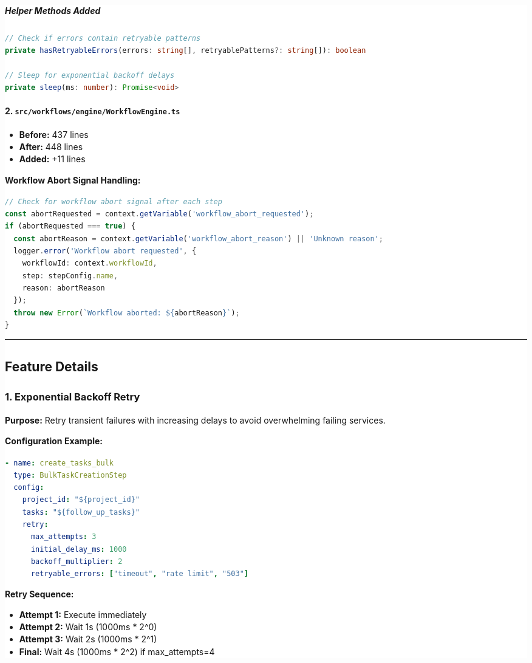 ##### Helper Methods Added
```typescript
// Check if errors contain retryable patterns
private hasRetryableErrors(errors: string[], retryablePatterns?: string[]): boolean

// Sleep for exponential backoff delays
private sleep(ms: number): Promise<void>
```

#### 2. `src/workflows/engine/WorkflowEngine.ts`
- **Before:** 437 lines
- **After:** 448 lines
- **Added:** +11 lines

**Workflow Abort Signal Handling:**
```typescript
// Check for workflow abort signal after each step
const abortRequested = context.getVariable('workflow_abort_requested');
if (abortRequested === true) {
  const abortReason = context.getVariable('workflow_abort_reason') || 'Unknown reason';
  logger.error('Workflow abort requested', {
    workflowId: context.workflowId,
    step: stepConfig.name,
    reason: abortReason
  });
  throw new Error(`Workflow aborted: ${abortReason}`);
}
```

---

## Feature Details

### 1. Exponential Backoff Retry

**Purpose:** Retry transient failures with increasing delays to avoid overwhelming failing services.

**Configuration Example:**
```yaml
- name: create_tasks_bulk
  type: BulkTaskCreationStep
  config:
    project_id: "${project_id}"
    tasks: "${follow_up_tasks}"
    retry:
      max_attempts: 3
      initial_delay_ms: 1000
      backoff_multiplier: 2
      retryable_errors: ["timeout", "rate limit", "503"]
```

**Retry Sequence:**
- **Attempt 1:** Execute immediately
- **Attempt 2:** Wait 1s (1000ms * 2^0)
- **Attempt 3:** Wait 2s (1000ms * 2^1)
- **Final:** Wait 4s (1000ms * 2^2) if max_attempts=4

